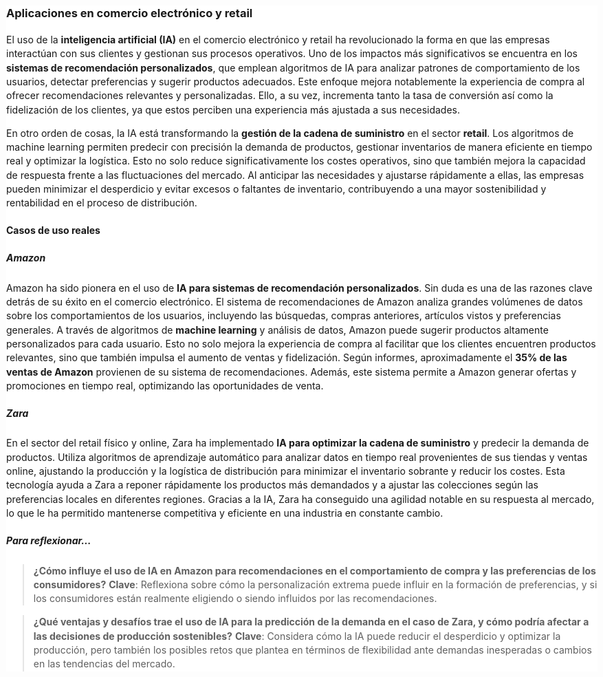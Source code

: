 ### Aplicaciones en comercio electrónico y retail

El uso de la **inteligencia artificial (IA)** en el comercio electrónico y retail ha revolucionado la forma en que las empresas interactúan con sus clientes y gestionan sus procesos operativos. Uno de los impactos más significativos se encuentra en los **sistemas de recomendación personalizados**, que emplean algoritmos de IA para analizar patrones de comportamiento de los usuarios, detectar preferencias y sugerir productos adecuados. Este enfoque mejora notablemente la experiencia de compra al ofrecer recomendaciones relevantes y personalizadas. Ello, a su vez, incrementa tanto la tasa de conversión así como la fidelización de los clientes, ya que estos perciben una experiencia más ajustada a sus necesidades.

En otro orden de cosas, la IA está transformando la **gestión de la cadena de suministro** en el sector **retail**. Los algoritmos de machine learning permiten predecir con precisión la demanda de productos, gestionar inventarios de manera eficiente en tiempo real y optimizar la logística. Esto no solo reduce significativamente los costes operativos, sino que también mejora la capacidad de respuesta frente a las fluctuaciones del mercado. Al anticipar las necesidades y ajustarse rápidamente a ellas, las empresas pueden minimizar el desperdicio y evitar excesos o faltantes de inventario, contribuyendo a una mayor sostenibilidad y rentabilidad en el proceso de distribución.

#### Casos de uso reales

##### **Amazon**

Amazon ha sido pionera en el uso de **IA para sistemas de recomendación personalizados**. Sin duda es una de las razones clave detrás de su éxito en el comercio electrónico. El sistema de recomendaciones de Amazon analiza grandes volúmenes de datos sobre los comportamientos de los usuarios, incluyendo las búsquedas, compras anteriores, artículos vistos y preferencias generales. A través de algoritmos de **machine learning** y análisis de datos, Amazon puede sugerir productos altamente personalizados para cada usuario. Esto no solo mejora la experiencia de compra al facilitar que los clientes encuentren productos relevantes, sino que también impulsa el aumento de ventas y fidelización. Según informes, aproximadamente el **35% de las ventas de Amazon** provienen de su sistema de recomendaciones. Además, este sistema permite a Amazon generar ofertas y promociones en tiempo real, optimizando las oportunidades de venta.

##### **Zara**

En el sector del retail físico y online, Zara ha implementado **IA para optimizar la cadena de suministro** y predecir la demanda de productos. Utiliza algoritmos de aprendizaje automático para analizar datos en tiempo real provenientes de sus tiendas y ventas online, ajustando la producción y la logística de distribución para minimizar el inventario sobrante y reducir los costes. Esta tecnología ayuda a Zara a reponer rápidamente los productos más demandados y a ajustar las colecciones según las preferencias locales en diferentes regiones. Gracias a la IA, Zara ha conseguido una agilidad notable en su respuesta al mercado, lo que le ha permitido mantenerse competitiva y eficiente en una industria en constante cambio. 

##### Para reflexionar...

> **¿Cómo influye el uso de IA en Amazon para recomendaciones en el comportamiento de compra y las preferencias de los consumidores?** 
> **Clave**: Reflexiona sobre cómo la personalización extrema puede influir en la formación de preferencias, y si los consumidores están realmente eligiendo o siendo influidos por las recomendaciones.

> **¿Qué ventajas y desafíos trae el uso de IA para la predicción de la demanda en el caso de Zara, y cómo podría afectar a las decisiones de producción sostenibles?** 
> **Clave**: Considera cómo la IA puede reducir el desperdicio y optimizar la producción, pero también los posibles retos que plantea en términos de flexibilidad ante demandas inesperadas o cambios en las tendencias del mercado.
